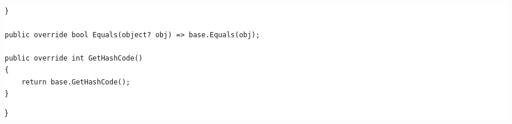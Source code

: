     }

    public override bool Equals(object? obj) => base.Equals(obj);

    public override int GetHashCode()
    {
        return base.GetHashCode();
    }

}
